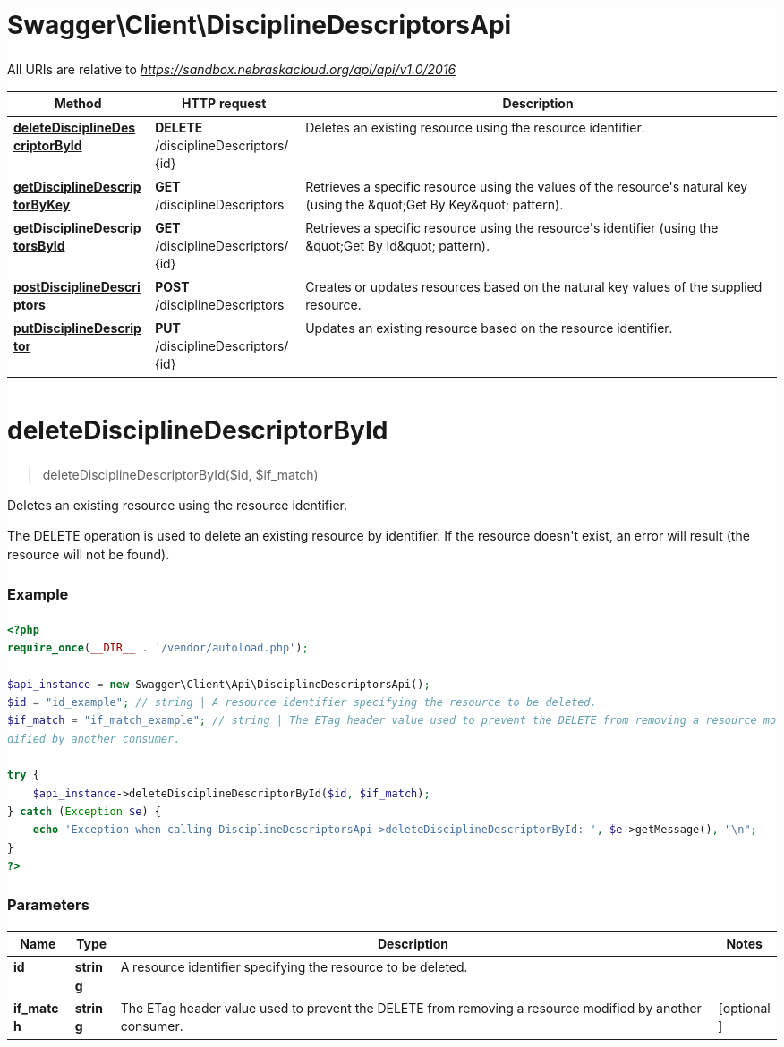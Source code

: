 # Swagger\Client\DisciplineDescriptorsApi

All URIs are relative to *https://sandbox.nebraskacloud.org/api/api/v1.0/2016*

Method | HTTP request | Description
------------- | ------------- | -------------
[**deleteDisciplineDescriptorById**](DisciplineDescriptorsApi.md#deleteDisciplineDescriptorById) | **DELETE** /disciplineDescriptors/{id} | Deletes an existing resource using the resource identifier.
[**getDisciplineDescriptorByKey**](DisciplineDescriptorsApi.md#getDisciplineDescriptorByKey) | **GET** /disciplineDescriptors | Retrieves a specific resource using the values of the resource&#39;s natural key (using the \&quot;Get By Key\&quot; pattern).
[**getDisciplineDescriptorsById**](DisciplineDescriptorsApi.md#getDisciplineDescriptorsById) | **GET** /disciplineDescriptors/{id} | Retrieves a specific resource using the resource&#39;s identifier (using the \&quot;Get By Id\&quot; pattern).
[**postDisciplineDescriptors**](DisciplineDescriptorsApi.md#postDisciplineDescriptors) | **POST** /disciplineDescriptors | Creates or updates resources based on the natural key values of the supplied resource.
[**putDisciplineDescriptor**](DisciplineDescriptorsApi.md#putDisciplineDescriptor) | **PUT** /disciplineDescriptors/{id} | Updates an existing resource based on the resource identifier.


# **deleteDisciplineDescriptorById**
> deleteDisciplineDescriptorById($id, $if_match)

Deletes an existing resource using the resource identifier.

The DELETE operation is used to delete an existing resource by identifier.  If the resource doesn't exist, an error will result (the resource will not be found).

### Example 
```php
<?php
require_once(__DIR__ . '/vendor/autoload.php');

$api_instance = new Swagger\Client\Api\DisciplineDescriptorsApi();
$id = "id_example"; // string | A resource identifier specifying the resource to be deleted.
$if_match = "if_match_example"; // string | The ETag header value used to prevent the DELETE from removing a resource modified by another consumer.

try { 
    $api_instance->deleteDisciplineDescriptorById($id, $if_match);
} catch (Exception $e) {
    echo 'Exception when calling DisciplineDescriptorsApi->deleteDisciplineDescriptorById: ', $e->getMessage(), "\n";
}
?>
```

### Parameters

Name | Type | Description  | Notes
------------- | ------------- | ------------- | -------------
 **id** | **string**| A resource identifier specifying the resource to be deleted. | 
 **if_match** | **string**| The ETag header value used to prevent the DELETE from removing a resource modified by another consumer. | [optional] 
